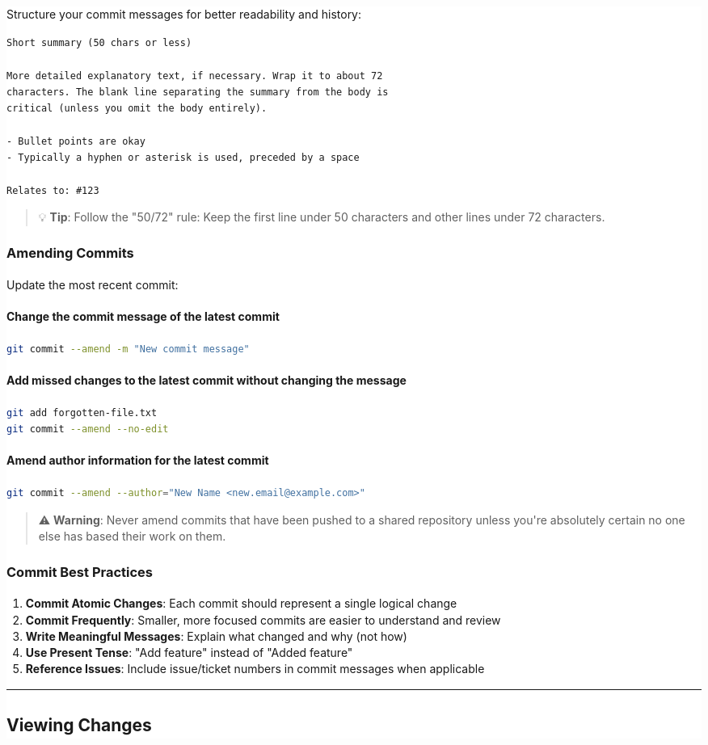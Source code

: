 Structure your commit messages for better readability and history:

```plaintext
Short summary (50 chars or less)

More detailed explanatory text, if necessary. Wrap it to about 72
characters. The blank line separating the summary from the body is
critical (unless you omit the body entirely).

- Bullet points are okay
- Typically a hyphen or asterisk is used, preceded by a space

Relates to: #123
```

> 💡 **Tip**: Follow the "50/72" rule: Keep the first line under 50 characters and other lines under 72 characters.

### Amending Commits

Update the most recent commit:

#### Change the commit message of the latest commit

```sh
git commit --amend -m "New commit message"
```

#### Add missed changes to the latest commit without changing the message

```sh
git add forgotten-file.txt
git commit --amend --no-edit
```

#### Amend author information for the latest commit

```sh
git commit --amend --author="New Name <new.email@example.com>"
```

> ⚠️ **Warning**: Never amend commits that have been pushed to a shared repository unless you're absolutely certain no one else has based their work on them.

### Commit Best Practices

1. **Commit Atomic Changes**: Each commit should represent a single logical change
2. **Commit Frequently**: Smaller, more focused commits are easier to understand and review
3. **Write Meaningful Messages**: Explain what changed and why (not how)
4. **Use Present Tense**: "Add feature" instead of "Added feature"
5. **Reference Issues**: Include issue/ticket numbers in commit messages when applicable

---

## Viewing Changes
